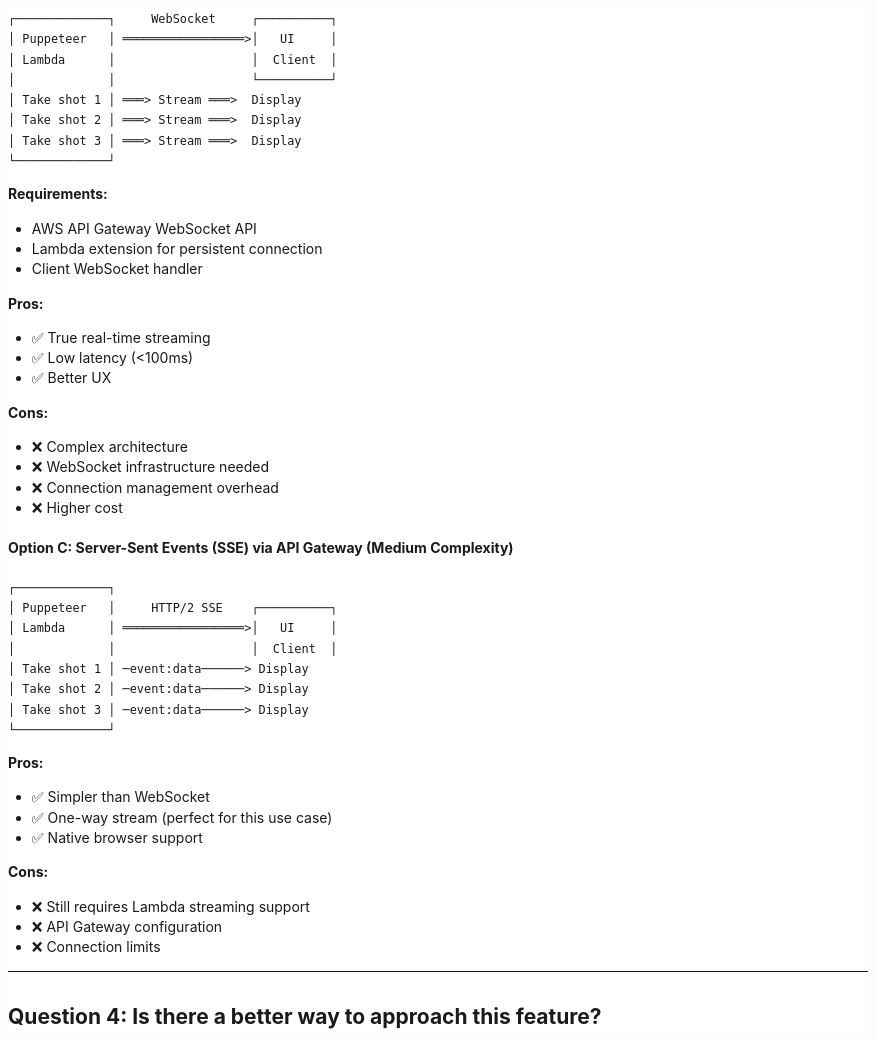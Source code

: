 ```
┌─────────────┐     WebSocket     ┌──────────┐
│ Puppeteer   │ ═════════════════>│   UI     │
│ Lambda      │                   │  Client  │
│             │                   └──────────┘
│ Take shot 1 │ ═══> Stream ═══>  Display
│ Take shot 2 │ ═══> Stream ═══>  Display
│ Take shot 3 │ ═══> Stream ═══>  Display
└─────────────┘
```

**Requirements:**
- AWS API Gateway WebSocket API
- Lambda extension for persistent connection
- Client WebSocket handler

**Pros:**
- ✅ True real-time streaming
- ✅ Low latency (<100ms)
- ✅ Better UX

**Cons:**
- ❌ Complex architecture
- ❌ WebSocket infrastructure needed
- ❌ Connection management overhead
- ❌ Higher cost

#### Option C: Server-Sent Events (SSE) via API Gateway (Medium Complexity)

```
┌─────────────┐     
│ Puppeteer   │     HTTP/2 SSE    ┌──────────┐
│ Lambda      │ ═════════════════>│   UI     │
│             │                   │  Client  │
│ Take shot 1 │ ─event:data──────> Display
│ Take shot 2 │ ─event:data──────> Display  
│ Take shot 3 │ ─event:data──────> Display
└─────────────┘
```

**Pros:**
- ✅ Simpler than WebSocket
- ✅ One-way stream (perfect for this use case)
- ✅ Native browser support

**Cons:**
- ❌ Still requires Lambda streaming support
- ❌ API Gateway configuration
- ❌ Connection limits

---

## Question 4: Is there a better way to approach this feature?
